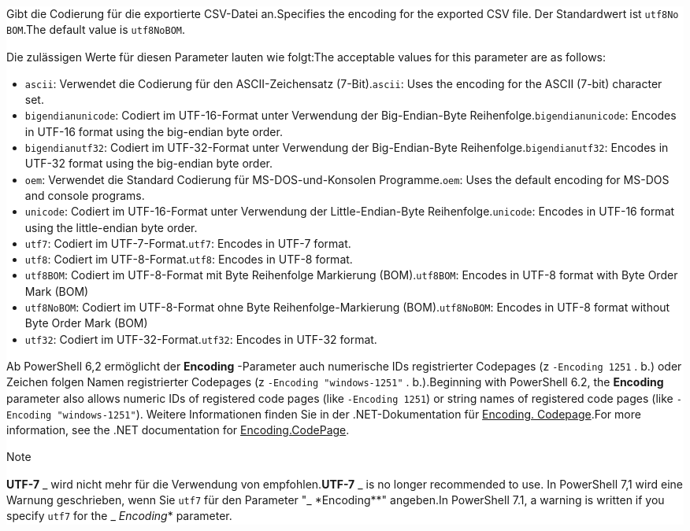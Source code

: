 <span data-ttu-id="207df-238">Gibt die Codierung für die exportierte CSV-Datei an.</span><span class="sxs-lookup"><span data-stu-id="207df-238">Specifies the encoding for the exported CSV file.</span></span> <span data-ttu-id="207df-239">Der Standardwert ist `utf8NoBOM`.</span><span class="sxs-lookup"><span data-stu-id="207df-239">The default value is `utf8NoBOM`.</span></span>

<span data-ttu-id="207df-240">Die zulässigen Werte für diesen Parameter lauten wie folgt:</span><span class="sxs-lookup"><span data-stu-id="207df-240">The acceptable values for this parameter are as follows:</span></span>

- <span data-ttu-id="207df-241">`ascii`: Verwendet die Codierung für den ASCII-Zeichensatz (7-Bit).</span><span class="sxs-lookup"><span data-stu-id="207df-241">`ascii`: Uses the encoding for the ASCII (7-bit) character set.</span></span>
- <span data-ttu-id="207df-242">`bigendianunicode`: Codiert im UTF-16-Format unter Verwendung der Big-Endian-Byte Reihenfolge.</span><span class="sxs-lookup"><span data-stu-id="207df-242">`bigendianunicode`: Encodes in UTF-16 format using the big-endian byte order.</span></span>
- <span data-ttu-id="207df-243">`bigendianutf32`: Codiert im UTF-32-Format unter Verwendung der Big-Endian-Byte Reihenfolge.</span><span class="sxs-lookup"><span data-stu-id="207df-243">`bigendianutf32`: Encodes in UTF-32 format using the big-endian byte order.</span></span>
- <span data-ttu-id="207df-244">`oem`: Verwendet die Standard Codierung für MS-DOS-und-Konsolen Programme.</span><span class="sxs-lookup"><span data-stu-id="207df-244">`oem`: Uses the default encoding for MS-DOS and console programs.</span></span>
- <span data-ttu-id="207df-245">`unicode`: Codiert im UTF-16-Format unter Verwendung der Little-Endian-Byte Reihenfolge.</span><span class="sxs-lookup"><span data-stu-id="207df-245">`unicode`: Encodes in UTF-16 format using the little-endian byte order.</span></span>
- <span data-ttu-id="207df-246">`utf7`: Codiert im UTF-7-Format.</span><span class="sxs-lookup"><span data-stu-id="207df-246">`utf7`: Encodes in UTF-7 format.</span></span>
- <span data-ttu-id="207df-247">`utf8`: Codiert im UTF-8-Format.</span><span class="sxs-lookup"><span data-stu-id="207df-247">`utf8`: Encodes in UTF-8 format.</span></span>
- <span data-ttu-id="207df-248">`utf8BOM`: Codiert im UTF-8-Format mit Byte Reihenfolge Markierung (BOM).</span><span class="sxs-lookup"><span data-stu-id="207df-248">`utf8BOM`: Encodes in UTF-8 format with Byte Order Mark (BOM)</span></span>
- <span data-ttu-id="207df-249">`utf8NoBOM`: Codiert im UTF-8-Format ohne Byte Reihenfolge-Markierung (BOM).</span><span class="sxs-lookup"><span data-stu-id="207df-249">`utf8NoBOM`: Encodes in UTF-8 format without Byte Order Mark (BOM)</span></span>
- <span data-ttu-id="207df-250">`utf32`: Codiert im UTF-32-Format.</span><span class="sxs-lookup"><span data-stu-id="207df-250">`utf32`: Encodes in UTF-32 format.</span></span>

<span data-ttu-id="207df-251">Ab PowerShell 6,2 ermöglicht der **Encoding** -Parameter auch numerische IDs registrierter Codepages (z `-Encoding 1251` . b.) oder Zeichen folgen Namen registrierter Codepages (z `-Encoding "windows-1251"` . b.).</span><span class="sxs-lookup"><span data-stu-id="207df-251">Beginning with PowerShell 6.2, the **Encoding** parameter also allows numeric IDs of registered code pages (like `-Encoding 1251`) or string names of registered code pages (like `-Encoding "windows-1251"`).</span></span> <span data-ttu-id="207df-252">Weitere Informationen finden Sie in der .NET-Dokumentation für [Encoding. Codepage](/dotnet/api/system.text.encoding.codepage?view=netcore-2.2).</span><span class="sxs-lookup"><span data-stu-id="207df-252">For more information, see the .NET documentation for [Encoding.CodePage](/dotnet/api/system.text.encoding.codepage?view=netcore-2.2).</span></span>

> [!NOTE]
> <span data-ttu-id="207df-253">**UTF-7** _ wird nicht mehr für die Verwendung von empfohlen.</span><span class="sxs-lookup"><span data-stu-id="207df-253">**UTF-7** _ is no longer recommended to use.</span></span> <span data-ttu-id="207df-254">In PowerShell 7,1 wird eine Warnung geschrieben, wenn Sie `utf7` für den Parameter "_ \*Encoding\*\*" angeben.</span><span class="sxs-lookup"><span data-stu-id="207df-254">In PowerShell 7.1, a warning is written if you specify `utf7` for the _ *Encoding*\* parameter.</span></span>
